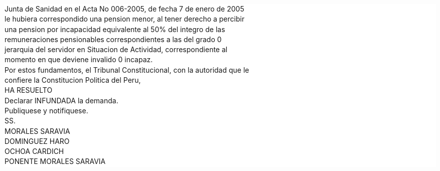 Junta de Sanidad en el Acta No 006-2005, de fecha 7 de enero de 2005  
le hubiera correspondido una pension menor, al tener derecho a percibir  
una pension por incapacidad equivalente al 50% del integro de las  
remuneraciones pensionables correspondientes a las del grado 0  
jerarquia del servidor en Situacion de Actividad, correspondiente al  
momento en que deviene invalido 0 incapaz.  
Por estos fundamentos, el Tribunal Constitucional, con la autoridad que le  
confiere la Constitucion Politica del Peru,  
HA RESUELTO  
Declarar INFUNDADA la demanda.  
Publiquese y notifiquese.  
SS.  
MORALES SARAVIA  
DOMINGUEZ HARO  
OCHOA CARDICH  
PONENTE MORALES SARAVIA